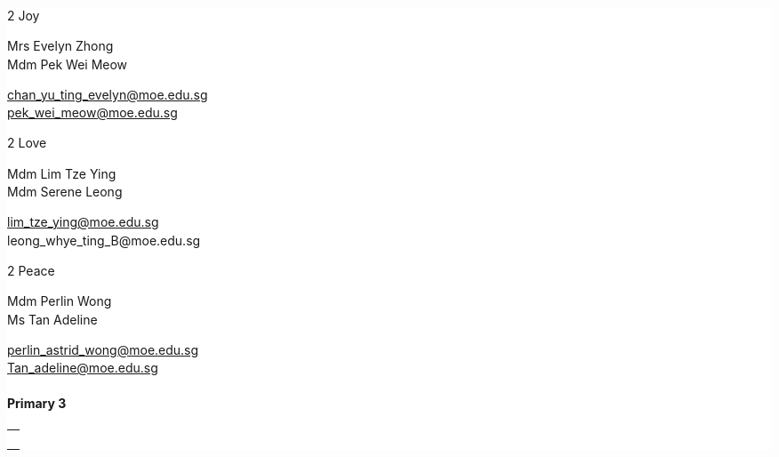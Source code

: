 </p>
</td>
</tr>
<tr>
<td rowspan="1" colspan="1">
<p>2 Joy</p>
</td>
<td rowspan="1" colspan="1">
<p>Mrs Evelyn Zhong
<br>Mdm Pek Wei Meow</p>
</td>
<td rowspan="1" colspan="1">
<p><a href="mailto:chan_yu_ting_evelyn@moe.edu.sg" rel="noopener noreferrer nofollow" target="_blank">chan_yu_ting_evelyn@moe.edu.sg</a>
<br><a href="mailto:pek_wei_meow@moe.edu.sg" rel="noopener noreferrer nofollow" target="_blank">pek_wei_meow@moe.edu.sg</a>
</p>
</td>
</tr>
<tr>
<td rowspan="1" colspan="1">
<p>2 Love</p>
</td>
<td rowspan="1" colspan="1">
<p>Mdm Lim Tze Ying
<br>Mdm Serene Leong</p>
</td>
<td rowspan="1" colspan="1">
<p><a href="mailto:lim_tze_ying@moe.edu.sg" rel="noopener noreferrer nofollow" target="_blank">lim_tze_ying@moe.edu.sg</a>
<br><a rel="noopener noreferrer nofollow" target="_blank">leong_whye_ting_B@moe.edu.sg</a>
<br>
</p>
</td>
</tr>
<tr>
<td rowspan="1" colspan="1">
<p>2 Peace</p>
</td>
<td rowspan="1" colspan="1">
<p>Mdm Perlin Wong
<br>Ms Tan Adeline</p>
</td>
<td rowspan="1" colspan="1">
<p><a href="perlin_astrid_wong@moe.edu.sg" rel="noopener nofollow" target="_blank">perlin_astrid_wong@moe.edu.sg</a>
<br><a href="mailto:Tan_adeline@moe.edu.sg" rel="noopener noreferrer nofollow" target="_blank">Tan_adeline@moe.edu.sg</a>
</p>
</td>
</tr>
</tbody>
</table>
<h4>Primary 3</h4>
<table style="minWidth: 75px">
<colgroup>
<col>
<col>
<col>
</colgroup>
<tbody>
<tr>
<th rowspan="1" colspan="1">
<p></p>